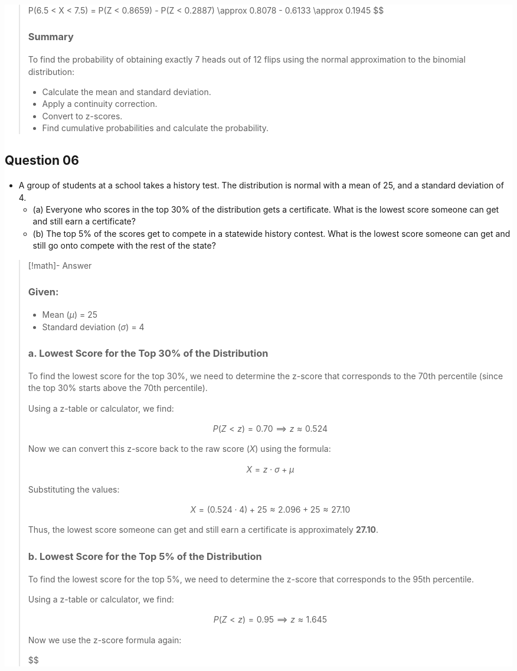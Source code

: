 >    P(6.5 < X < 7.5) = P(Z < 0.8659) - P(Z < 0.2887) \approx 0.8078 - 0.6133 \approx 0.1945
>    $$
> 
> ### Summary
> To find the probability of obtaining exactly 7 heads out of 12 flips using the normal approximation to the binomial distribution:
> - Calculate the mean and standard deviation.
> - Apply a continuity correction.
> - Convert to z-scores.
> - Find cumulative probabilities and calculate the probability.

## Question 06
- A group of students at a school takes a history test. The distribution is normal with a mean of 25, and a standard deviation of 4. 
	- (a) Everyone who scores in the top 30% of the distribution gets a certificate. What is the lowest score someone can get and still earn a certificate? 
	- (b) The top 5% of the scores get to compete in a statewide history contest. What is the lowest score someone can get and still go onto compete with the rest of the state?

> [!math]- Answer
> ### Given:
> - Mean ($\mu$) = 25
> - Standard deviation ($\sigma$) = 4
> 
> ### a. Lowest Score for the Top 30% of the Distribution
> 
> To find the lowest score for the top 30%, we need to determine the z-score that corresponds to the 70th percentile (since the top 30% starts above the 70th percentile).
> 
> Using a z-table or calculator, we find:
> 
> $$
> P(Z < z) = 0.70 \implies z \approx 0.524
> $$
> 
> Now we can convert this z-score back to the raw score ($X$) using the formula:
> 
> $$
> X = z \cdot \sigma + \mu
> $$
> 
> Substituting the values:
> 
> $$
> X = (0.524 \cdot 4) + 25 \approx 2.096 + 25 \approx 27.10
> $$
> 
> Thus, the lowest score someone can get and still earn a certificate is approximately **27.10**.
> 
> ### b. Lowest Score for the Top 5% of the Distribution
> 
> To find the lowest score for the top 5%, we need to determine the z-score that corresponds to the 95th percentile.
> 
> Using a z-table or calculator, we find:
> 
> $$
> P(Z < z) = 0.95 \implies z \approx 1.645
> $$
> 
> Now we use the z-score formula again:
> 
> $$